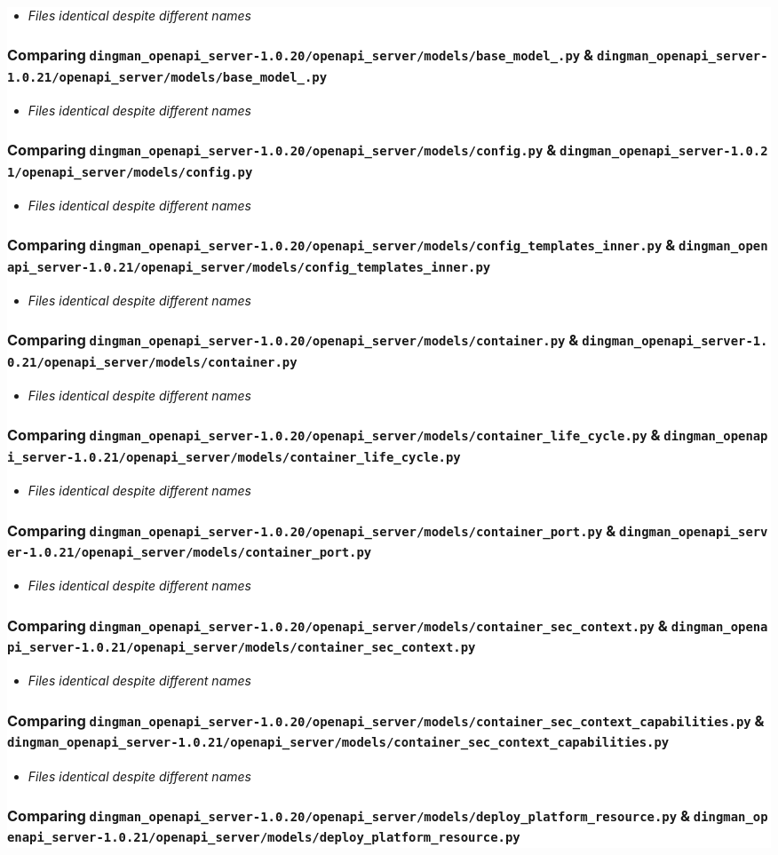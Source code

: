  * *Files identical despite different names*

### Comparing `dingman_openapi_server-1.0.20/openapi_server/models/base_model_.py` & `dingman_openapi_server-1.0.21/openapi_server/models/base_model_.py`

 * *Files identical despite different names*

### Comparing `dingman_openapi_server-1.0.20/openapi_server/models/config.py` & `dingman_openapi_server-1.0.21/openapi_server/models/config.py`

 * *Files identical despite different names*

### Comparing `dingman_openapi_server-1.0.20/openapi_server/models/config_templates_inner.py` & `dingman_openapi_server-1.0.21/openapi_server/models/config_templates_inner.py`

 * *Files identical despite different names*

### Comparing `dingman_openapi_server-1.0.20/openapi_server/models/container.py` & `dingman_openapi_server-1.0.21/openapi_server/models/container.py`

 * *Files identical despite different names*

### Comparing `dingman_openapi_server-1.0.20/openapi_server/models/container_life_cycle.py` & `dingman_openapi_server-1.0.21/openapi_server/models/container_life_cycle.py`

 * *Files identical despite different names*

### Comparing `dingman_openapi_server-1.0.20/openapi_server/models/container_port.py` & `dingman_openapi_server-1.0.21/openapi_server/models/container_port.py`

 * *Files identical despite different names*

### Comparing `dingman_openapi_server-1.0.20/openapi_server/models/container_sec_context.py` & `dingman_openapi_server-1.0.21/openapi_server/models/container_sec_context.py`

 * *Files identical despite different names*

### Comparing `dingman_openapi_server-1.0.20/openapi_server/models/container_sec_context_capabilities.py` & `dingman_openapi_server-1.0.21/openapi_server/models/container_sec_context_capabilities.py`

 * *Files identical despite different names*

### Comparing `dingman_openapi_server-1.0.20/openapi_server/models/deploy_platform_resource.py` & `dingman_openapi_server-1.0.21/openapi_server/models/deploy_platform_resource.py`

